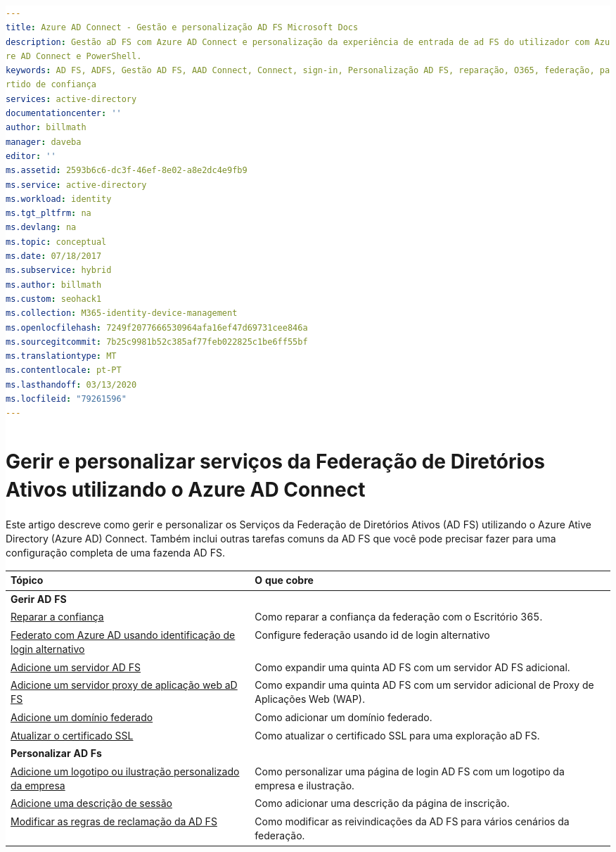 ```yaml
---
title: Azure AD Connect - Gestão e personalização AD FS Microsoft Docs
description: Gestão aD FS com Azure AD Connect e personalização da experiência de entrada de ad FS do utilizador com Azure AD Connect e PowerShell.
keywords: AD FS, ADFS, Gestão AD FS, AAD Connect, Connect, sign-in, Personalização AD FS, reparação, O365, federação, partido de confiança
services: active-directory
documentationcenter: ''
author: billmath
manager: daveba
editor: ''
ms.assetid: 2593b6c6-dc3f-46ef-8e02-a8e2dc4e9fb9
ms.service: active-directory
ms.workload: identity
ms.tgt_pltfrm: na
ms.devlang: na
ms.topic: conceptual
ms.date: 07/18/2017
ms.subservice: hybrid
ms.author: billmath
ms.custom: seohack1
ms.collection: M365-identity-device-management
ms.openlocfilehash: 7249f2077666530964afa16ef47d69731cee846a
ms.sourcegitcommit: 7b25c9981b52c385af77feb022825c1be6ff55bf
ms.translationtype: MT
ms.contentlocale: pt-PT
ms.lasthandoff: 03/13/2020
ms.locfileid: "79261596"
---
```

# <a name="manage-and-customize-active-directory-federation-services-by-using-azure-ad-connect"></a>Gerir e personalizar serviços da Federação de Diretórios Ativos utilizando o Azure AD Connect
Este artigo descreve como gerir e personalizar os Serviços da Federação de Diretórios Ativos (AD FS) utilizando o Azure Ative Directory (Azure AD) Connect. Também inclui outras tarefas comuns da AD FS que você pode precisar fazer para uma configuração completa de uma fazenda AD FS.

| Tópico | O que cobre |
|:--- |:--- |
| **Gerir AD FS** | |
| [Reparar a confiança](#repairthetrust) |Como reparar a confiança da federação com o Escritório 365. |
| [Federato com Azure AD usando identificação de login alternativo](#alternateid) | Configure federação usando id de login alternativo  |
| [Adicione um servidor AD FS](#addadfsserver) |Como expandir uma quinta AD FS com um servidor AD FS adicional. |
| [Adicione um servidor proxy de aplicação web aD FS](#addwapserver) |Como expandir uma quinta AD FS com um servidor adicional de Proxy de Aplicações Web (WAP). |
| [Adicione um domínio federado](#addfeddomain) |Como adicionar um domínio federado. |
| [Atualizar o certificado SSL](how-to-connect-fed-ssl-update.md)| Como atualizar o certificado SSL para uma exploração aD FS. |
| **Personalizar AD Fs** | |
| [Adicione um logotipo ou ilustração personalizado da empresa](#customlogo) |Como personalizar uma página de login AD FS com um logotipo da empresa e ilustração. |
| [Adicione uma descrição de sessão](#addsignindescription) |Como adicionar uma descrição da página de inscrição. |
| [Modificar as regras de reclamação da AD FS](#modclaims) |Como modificar as reivindicações da AD FS para vários cenários da federação. |
